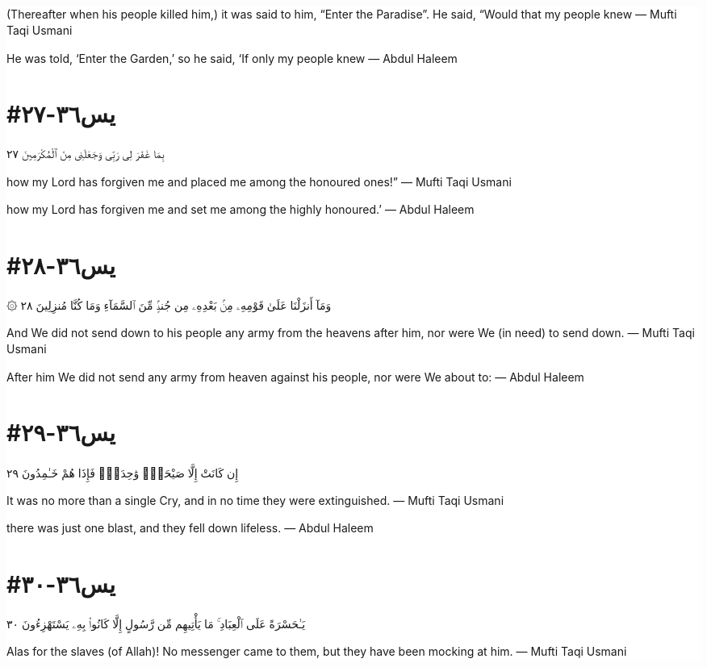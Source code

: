(Thereafter when his people killed him,) it was said to him, “Enter the Paradise”. He said, “Would that my people knew
— Mufti Taqi Usmani


He was told, ‘Enter the Garden,’ so he said, ‘If only my people knew
— Abdul Haleem



# #يس٣٦-٢٧
بِمَا غَفَرَ لِى رَبِّى وَجَعَلَنِى مِنَ ٱلْمُكْرَمِينَ ٢٧

how my Lord has forgiven me and placed me among the honoured ones!”
— Mufti Taqi Usmani


how my Lord has forgiven me and set me among the highly honoured.’
— Abdul Haleem



# #يس٣٦-٢٨
۞ وَمَآ أَنزَلْنَا عَلَىٰ قَوْمِهِۦ مِنۢ بَعْدِهِۦ مِن جُندٍۢ مِّنَ ٱلسَّمَآءِ وَمَا كُنَّا مُنزِلِينَ ٢٨

And We did not send down to his people any army from the heavens after him, nor were We (in need) to send down.
— Mufti Taqi Usmani


After him We did not send any army from heaven against his people, nor were We about to:
— Abdul Haleem



# #يس٣٦-٢٩
إِن كَانَتْ إِلَّا صَيْحَةًۭ وَٰحِدَةًۭ فَإِذَا هُمْ خَـٰمِدُونَ ٢٩

It was no more than a single Cry, and in no time they were extinguished.
— Mufti Taqi Usmani


there was just one blast, and they fell down lifeless.
— Abdul Haleem



# #يس٣٦-٣٠
يَـٰحَسْرَةً عَلَى ٱلْعِبَادِ ۚ مَا يَأْتِيهِم مِّن رَّسُولٍ إِلَّا كَانُوا۟ بِهِۦ يَسْتَهْزِءُونَ ٣٠

Alas for the slaves (of Allah)! No messenger came to them, but they have been mocking at him.
— Mufti Taqi Usmani

